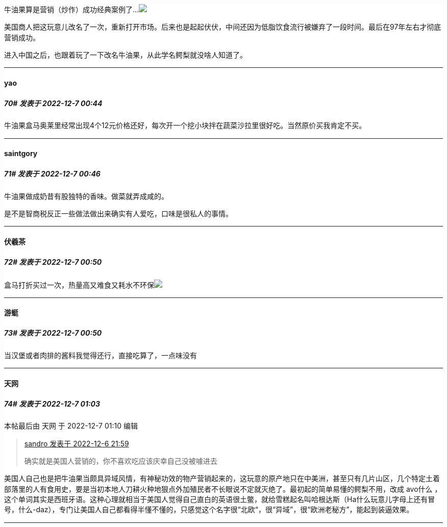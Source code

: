 牛油果算是营销（炒作）成功经典案例了...<img src="https://static.saraba1st.com/image/smiley/face2017/067.png" referrerpolicy="no-referrer">

美国商人把这玩意儿改名了一次，重新打开市场。后来也是起起伏伏，中间还因为低脂饮食流行被嫌弃了一段时间。最后在97年左右才彻底营销成功。

进入中国之后，也跟着玩了一下改名牛油果，从此学名鳄梨就没啥人知道了。



*****

####  yao  
##### 70#       发表于 2022-12-7 00:44

牛油果盒马奥莱里经常出现4个12元价格还好，每次开一个挖小块拌在蔬菜沙拉里很好吃。当然原价买我肯定不买。

*****

####  saintgory  
##### 71#       发表于 2022-12-7 00:46

牛油果做成奶昔有股独特的香味。做菜就弄成咸的。

是不是智商税反正一些做法做出来确实有人爱吃，口味是很私人的事情。

*****

####  伏羲茶  
##### 72#       发表于 2022-12-7 00:50

盒马打折买过一次，热量高又难食又耗水不环保<img src="https://static.saraba1st.com/image/smiley/face2017/001.png" referrerpolicy="no-referrer">

*****

####  游蜓  
##### 73#       发表于 2022-12-7 00:50

当汉堡或者肉排的酱料我觉得还行，直接吃算了，一点味没有



*****

####  天网  
##### 74#       发表于 2022-12-7 01:03

 本帖最后由 天网 于 2022-12-7 01:10 编辑 
<blockquote><a href="httphttps://bbs.saraba1st.com/2b/forum.php?mod=redirect&amp;goto=findpost&amp;pid=58804547&amp;ptid=2108640" target="_blank">sandro 发表于 2022-12-6 21:59</a>

确实就是美国人营销的，你不喜欢吃应该庆幸自己没被噱进去</blockquote>
美国人自己也是把牛油果当颇具异域风情，有神秘功效的物产营销起来的，这玩意的原产地只在中美洲，甚至只有几片山区，几个特定土着部落里的人有食用史，要是当初本地人刀耕火种地狠点外加殖民者不长眼说不定就灭绝了。最初起的简单易懂的鳄梨不用，改成 avo什么 ，这个单词其实是西班牙语。这种心理就相当于美国人觉得自己直白的英语很土鳖，就给雪糕起名叫哈根达斯（Ha什么玩意儿字母上还有冒号，什么-daz），专门让美国人自己都看得半懂不懂的，只感觉这个名字很“北欧“，很“异域”，很“欧洲老秘方”，能起到装逼效果。



*****
